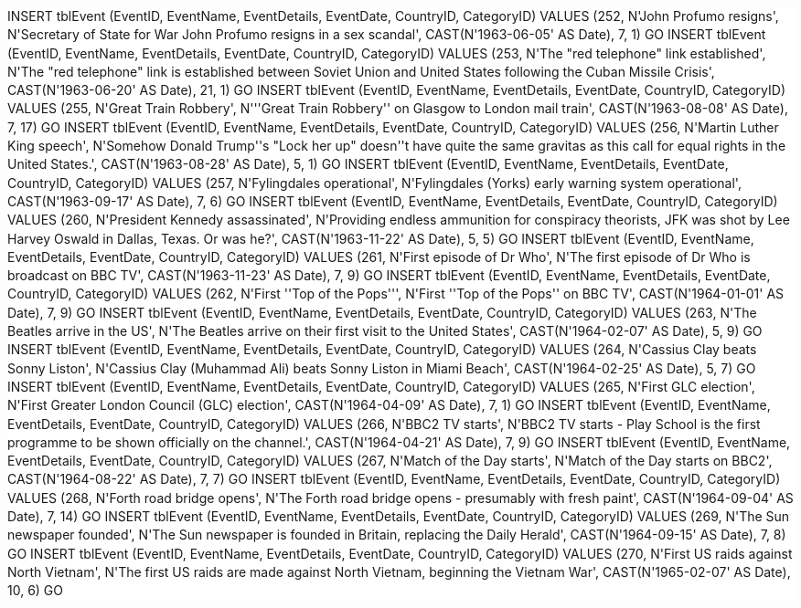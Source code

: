 INSERT tblEvent (EventID, EventName, EventDetails, EventDate, CountryID, CategoryID) VALUES (252, N'John Profumo resigns', N'Secretary of State for War John Profumo resigns in a sex scandal', CAST(N'1963-06-05' AS Date), 7, 1)
GO
INSERT tblEvent (EventID, EventName, EventDetails, EventDate, CountryID, CategoryID) VALUES (253, N'The "red telephone" link established', N'The "red telephone" link is established between Soviet Union and United States following the Cuban Missile Crisis', CAST(N'1963-06-20' AS Date), 21, 1)
GO
INSERT tblEvent (EventID, EventName, EventDetails, EventDate, CountryID, CategoryID) VALUES (255, N'Great Train Robbery', N'''Great Train Robbery'' on Glasgow to London mail train', CAST(N'1963-08-08' AS Date), 7, 17)
GO
INSERT tblEvent (EventID, EventName, EventDetails, EventDate, CountryID, CategoryID) VALUES (256, N'Martin Luther King speech', N'Somehow Donald Trump''s "Lock her up" doesn''t have quite the same gravitas as this call for equal rights in the United States.', CAST(N'1963-08-28' AS Date), 5, 1)
GO
INSERT tblEvent (EventID, EventName, EventDetails, EventDate, CountryID, CategoryID) VALUES (257, N'Fylingdales operational', N'Fylingdales (Yorks) early warning system operational', CAST(N'1963-09-17' AS Date), 7, 6)
GO
INSERT tblEvent (EventID, EventName, EventDetails, EventDate, CountryID, CategoryID) VALUES (260, N'President Kennedy assassinated', N'Providing endless ammunition for conspiracy theorists, JFK was shot by Lee Harvey Oswald in Dallas, Texas.  Or was he?', CAST(N'1963-11-22' AS Date), 5, 5)
GO
INSERT tblEvent (EventID, EventName, EventDetails, EventDate, CountryID, CategoryID) VALUES (261, N'First episode of Dr Who', N'The first episode of Dr Who is broadcast on BBC TV', CAST(N'1963-11-23' AS Date), 7, 9)
GO
INSERT tblEvent (EventID, EventName, EventDetails, EventDate, CountryID, CategoryID) VALUES (262, N'First ''Top of the Pops''', N'First ''Top of the Pops'' on BBC TV', CAST(N'1964-01-01' AS Date), 7, 9)
GO
INSERT tblEvent (EventID, EventName, EventDetails, EventDate, CountryID, CategoryID) VALUES (263, N'The Beatles arrive in the US', N'The Beatles arrive on their first visit to the United States', CAST(N'1964-02-07' AS Date), 5, 9)
GO
INSERT tblEvent (EventID, EventName, EventDetails, EventDate, CountryID, CategoryID) VALUES (264, N'Cassius Clay beats Sonny Liston', N'Cassius Clay (Muhammad Ali) beats Sonny Liston in Miami Beach', CAST(N'1964-02-25' AS Date), 5, 7)
GO
INSERT tblEvent (EventID, EventName, EventDetails, EventDate, CountryID, CategoryID) VALUES (265, N'First GLC election', N'First Greater London Council (GLC) election', CAST(N'1964-04-09' AS Date), 7, 1)
GO
INSERT tblEvent (EventID, EventName, EventDetails, EventDate, CountryID, CategoryID) VALUES (266, N'BBC2 TV starts', N'BBC2 TV starts -  Play School is the first programme to be shown officially on the channel.', CAST(N'1964-04-21' AS Date), 7, 9)
GO
INSERT tblEvent (EventID, EventName, EventDetails, EventDate, CountryID, CategoryID) VALUES (267, N'Match of the Day starts', N'Match of the Day starts on BBC2', CAST(N'1964-08-22' AS Date), 7, 7)
GO
INSERT tblEvent (EventID, EventName, EventDetails, EventDate, CountryID, CategoryID) VALUES (268, N'Forth road bridge opens', N'The Forth road bridge opens - presumably with fresh paint', CAST(N'1964-09-04' AS Date), 7, 14)
GO
INSERT tblEvent (EventID, EventName, EventDetails, EventDate, CountryID, CategoryID) VALUES (269, N'The Sun newspaper founded', N'The Sun newspaper is founded in Britain, replacing the Daily Herald', CAST(N'1964-09-15' AS Date), 7, 8)
GO
INSERT tblEvent (EventID, EventName, EventDetails, EventDate, CountryID, CategoryID) VALUES (270, N'First US raids against North Vietnam', N'The first US raids are made against North Vietnam, beginning the Vietnam War', CAST(N'1965-02-07' AS Date), 10, 6)
GO
